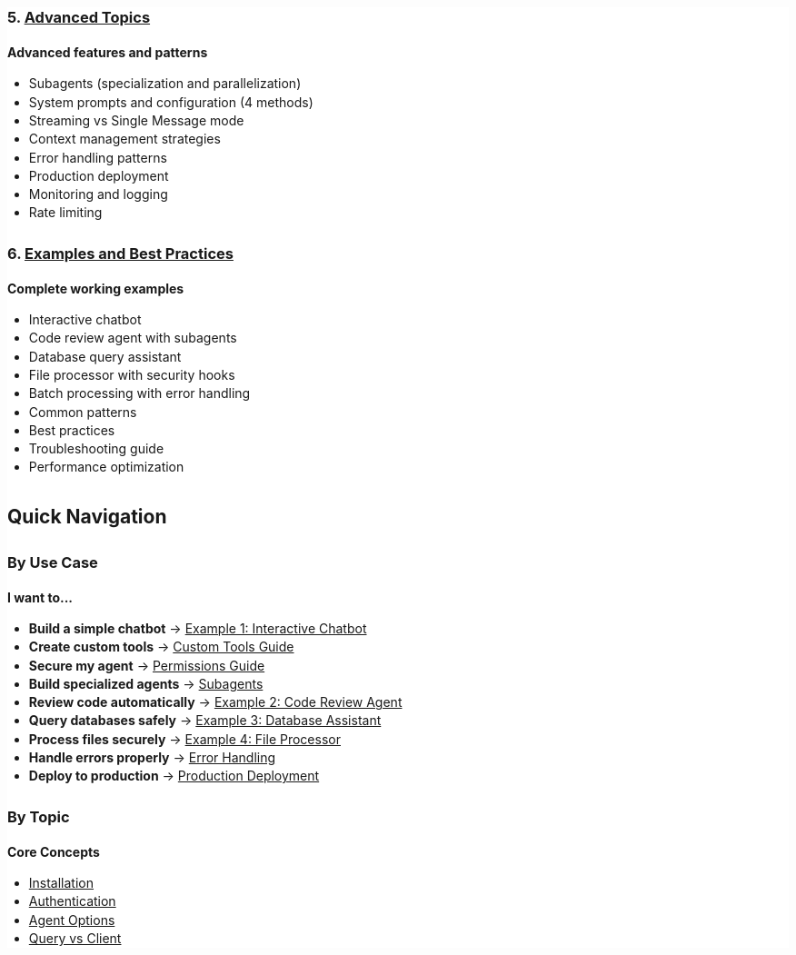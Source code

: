### 5. [Advanced Topics](./05-Advanced-Topics.md)
**Advanced features and patterns**

- Subagents (specialization and parallelization)
- System prompts and configuration (4 methods)
- Streaming vs Single Message mode
- Context management strategies
- Error handling patterns
- Production deployment
- Monitoring and logging
- Rate limiting

### 6. [Examples and Best Practices](./06-Examples-and-Best-Practices.md)
**Complete working examples**

- Interactive chatbot
- Code review agent with subagents
- Database query assistant
- File processor with security hooks
- Batch processing with error handling
- Common patterns
- Best practices
- Troubleshooting guide
- Performance optimization

## Quick Navigation

### By Use Case

**I want to...**

- **Build a simple chatbot** → [Example 1: Interactive Chatbot](./06-Examples-and-Best-Practices.md#example-1-interactive-chatbot)
- **Create custom tools** → [Custom Tools Guide](./03-Custom-Tools-and-MCP.md#creating-custom-tools)
- **Secure my agent** → [Permissions Guide](./04-Permissions-and-Security.md)
- **Build specialized agents** → [Subagents](./05-Advanced-Topics.md#subagents)
- **Review code automatically** → [Example 2: Code Review Agent](./06-Examples-and-Best-Practices.md#example-2-code-review-agent)
- **Query databases safely** → [Example 3: Database Assistant](./06-Examples-and-Best-Practices.md#example-3-database-query-assistant)
- **Process files securely** → [Example 4: File Processor](./06-Examples-and-Best-Practices.md#example-4-file-processor-with-hooks)
- **Handle errors properly** → [Error Handling](./05-Advanced-Topics.md#error-handling)
- **Deploy to production** → [Production Deployment](./05-Advanced-topics.md#production-deployment)

### By Topic

**Core Concepts**
- [Installation](./01-SDK-Overview-and-Getting-Started.md#installation)
- [Authentication](./01-SDK-Overview-and-Getting-Started.md#authentication)
- [Agent Options](./01-SDK-Overview-and-Getting-Started.md#1-agent-options)
- [Query vs Client](./01-SDK-Overview-and-Getting-Started.md#2-query-vs-client)
